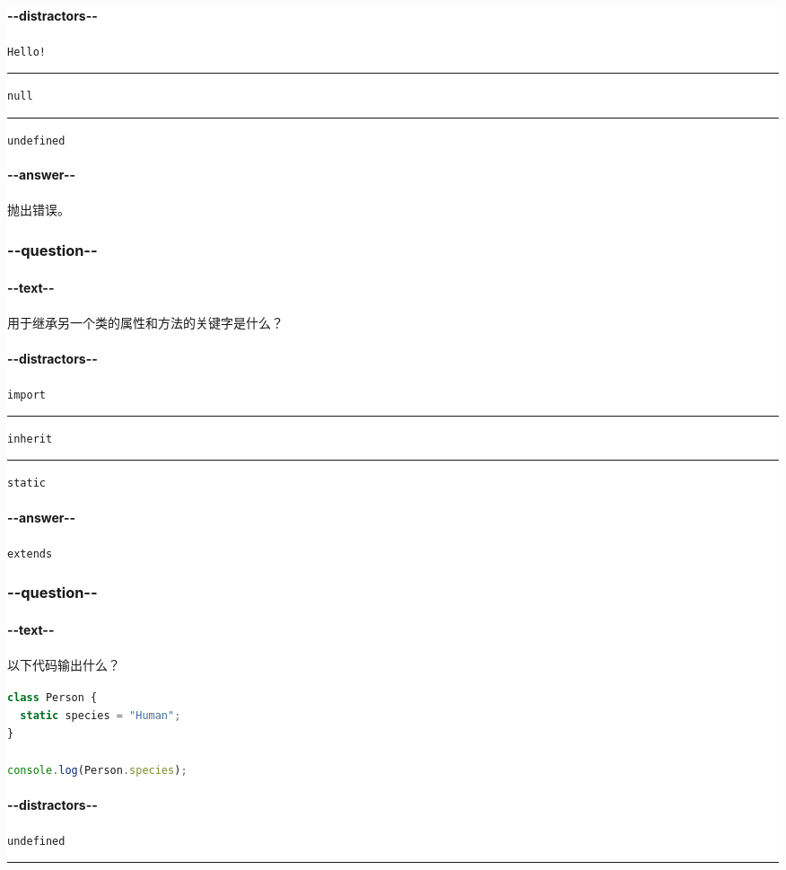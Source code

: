 #### --distractors--

`Hello!`

---

`null`

---

`undefined`

#### --answer--

抛出错误。

### --question--

#### --text--

用于继承另一个类的属性和方法的关键字是什么？

#### --distractors--

`import`

---

`inherit`

---

`static`

#### --answer--

`extends`

### --question--

#### --text--

以下代码输出什么？

```js
class Person {
  static species = "Human";
}

console.log(Person.species);
```

#### --distractors--

`undefined`

---

